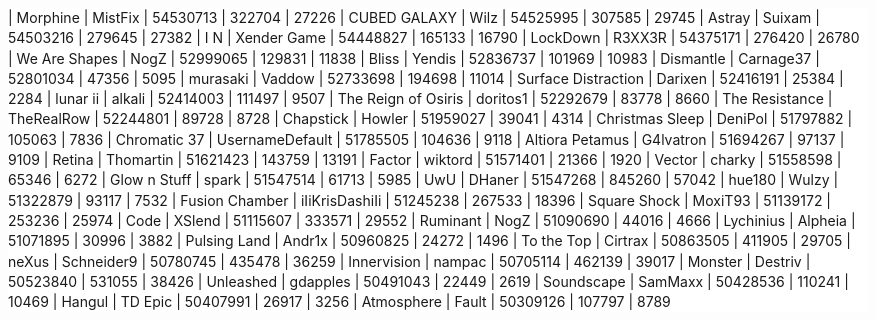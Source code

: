 | Morphine | MistFix | 54530713 | 322704 | 27226
| CUBED GALAXY | Wilz | 54525995 | 307585 | 29745
| Astray | Suixam | 54503216 | 279645 | 27382
| I N | Xender Game | 54448827 | 165133 | 16790
| LockDown | R3XX3R | 54375171 | 276420 | 26780
| We Are Shapes | NogZ | 52999065 | 129831 | 11838
| Bliss | Yendis | 52836737 | 101969 | 10983
| Dismantle | Carnage37 | 52801034 | 47356 | 5095
| murasaki | Vaddow | 52733698 | 194698 | 11014
| Surface Distraction | Darixen | 52416191 | 25384 | 2284
| lunar ii | alkali | 52414003 | 111497 | 9507
| The Reign of Osiris | doritos1 | 52292679 | 83778 | 8660
| The Resistance | TheRealRow | 52244801 | 89728 | 8728
| Chapstick | Howler | 51959027 | 39041 | 4314
| Christmas Sleep | DeniPol | 51797882 | 105063 | 7836
| Chromatic 37 | UsernameDefault | 51785505 | 104636 | 9118
| Altiora Petamus | G4lvatron | 51694267 | 97137 | 9109
| Retina | Thomartin | 51621423 | 143759 | 13191
| Factor | wiktord | 51571401 | 21366 | 1920
| Vector | charky | 51558598 | 65346 | 6272
| Glow n Stuff | spark | 51547514 | 61713 | 5985
| UwU | DHaner | 51547268 | 845260 | 57042
| hue180 | Wulzy | 51322879 | 93117 | 7532
| Fusion Chamber | iIiKrisDashiIi | 51245238 | 267533 | 18396
| Square Shock | MoxiT93 | 51139172 | 253236 | 25974
| Code | XSlend | 51115607 | 333571 | 29552
| Ruminant | NogZ | 51090690 | 44016 | 4666
| Lychinius | Alpheia | 51071895 | 30996 | 3882
| Pulsing Land | Andr1x | 50960825 | 24272 | 1496
| To the Top | Cirtrax | 50863505 | 411905 | 29705
| neXus  | Schneider9 | 50780745 | 435478 | 36259
| Innervision | nampac | 50705114 | 462139 | 39017
| Monster | Destriv | 50523840 | 531055 | 38426
| Unleashed | gdapples | 50491043 | 22449 | 2619
| Soundscape | SamMaxx | 50428536 | 110241 | 10469
| Hangul | TD Epic | 50407991 | 26917 | 3256
| Atmosphere | Fault | 50309126 | 107797 | 8789